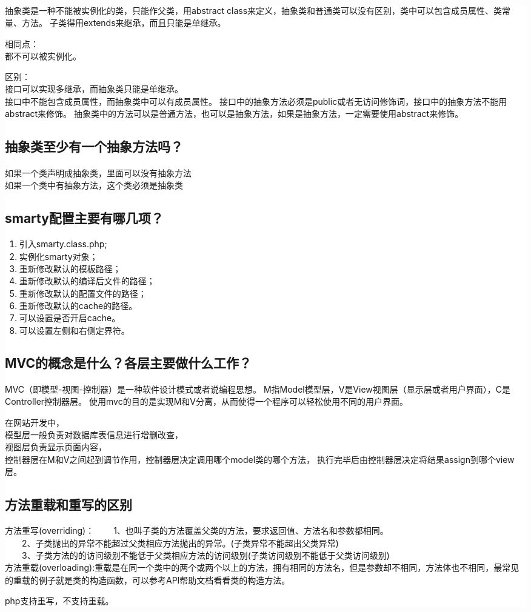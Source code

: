 抽象类是一种不能被实例化的类，只能作父类，用abstract class来定义，抽象类和普通类可以没有区别，类中可以包含成员属性、类常量、方法。
子类得用extends来继承，而且只能是单继承。  

相同点：  
都不可以被实例化。  

区别：  
接口可以实现多继承，而抽象类只能是单继承。  
接口中不能包含成员属性，而抽象类中可以有成员属性。
接口中的抽象方法必须是public或者无访问修饰词，接口中的抽象方法不能用abstract来修饰。
抽象类中的方法可以是普通方法，也可以是抽象方法，如果是抽象方法，一定需要使用abstract来修饰。  


抽象类至少有一个抽象方法吗？
-----------------
如果一个类声明成抽象类，里面可以没有抽象方法  
如果一个类中有抽象方法，这个类必须是抽象类  


smarty配置主要有哪几项？
-----------------
1. 引入smarty.class.php;  
2. 实例化smarty对象；  
3. 重新修改默认的模板路径；  
4. 重新修改默认的编译后文件的路径；  
5. 重新修改默认的配置文件的路径；  
6. 重新修改默认的cache的路径。  
7. 可以设置是否开启cache。  
8. 可以设置左侧和右侧定界符。  



MVC的概念是什么？各层主要做什么工作？
-----------------
MVC（即模型-视图-控制器）是一种软件设计模式或者说编程思想。
M指Model模型层，V是View视图层（显示层或者用户界面），C是Controller控制器层。
使用mvc的目的是实现M和V分离，从而使得一个程序可以轻松使用不同的用户界面。

在网站开发中，  
模型层一般负责对数据库表信息进行增删改查，  
视图层负责显示页面内容，  
控制器层在M和V之间起到调节作用，控制器层决定调用哪个model类的哪个方法，
执行完毕后由控制器层决定将结果assign到哪个view层。  


方法重载和重写的区别
---------------
方法重写(overriding)：
　　1、也叫子类的方法覆盖父类的方法，要求返回值、方法名和参数都相同。  
　　2、子类抛出的异常不能超过父类相应方法抛出的异常。(子类异常不能超出父类异常)  
　　3、子类方法的的访问级别不能低于父类相应方法的访问级别(子类访问级别不能低于父类访问级别)  
方法重载(overloading):重载是在同一个类中的两个或两个以上的方法，拥有相同的方法名，但是参数却不相同，方法体也不相同，最常见的重载的例子就是类的构造函数，可以参考API帮助文档看看类的构造方法。  

php支持重写，不支持重载。  

